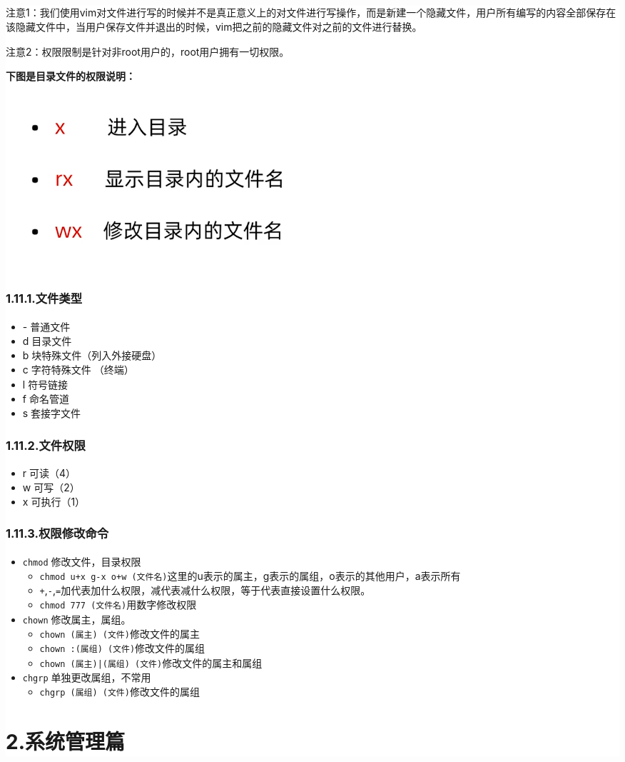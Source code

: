 注意1：我们使用vim对文件进行写的时候并不是真正意义上的对文件进行写操作，而是新建一个隐藏文件，用户所有编写的内容全部保存在该隐藏文件中，当用户保存文件并退出的时候，vim把之前的隐藏文件对之前的文件进行替换。

注意2：权限限制是针对非root用户的，root用户拥有一切权限。

**下图是目录文件的权限说明：**

![image-20200222233156872](Linux.assets/image-20200222233156872.png)

### 1.11.1.文件类型

* \- 普通文件
* d 目录文件
* b 块特殊文件（列入外接硬盘）
* c 字符特殊文件 （终端）
* l 符号链接 
* f 命名管道 
* s 套接字文件

### 1.11.2.文件权限

* r 可读（4）
* w 可写（2）
* x 可执行（1）

### 1.11.3.权限修改命令

* `chmod` 修改文件，目录权限
  * `chmod u+x g-x o+w (文件名)`这里的u表示的属主，g表示的属组，o表示的其他用户，a表示所有
  * `+`,`-`,`=`加代表加什么权限，减代表减什么权限，等于代表直接设置什么权限。
  * `chmod 777 (文件名)`用数字修改权限
* `chown` 修改属主，属组。
  * `chown (属主) (文件)`修改文件的属主
  * `chown :(属组) (文件)`修改文件的属组
  * `chown (属主)|(属组) (文件)`修改文件的属主和属组
* `chgrp` 单独更改属组，不常用
  * `chgrp (属组) (文件)`修改文件的属组

# 2.系统管理篇
